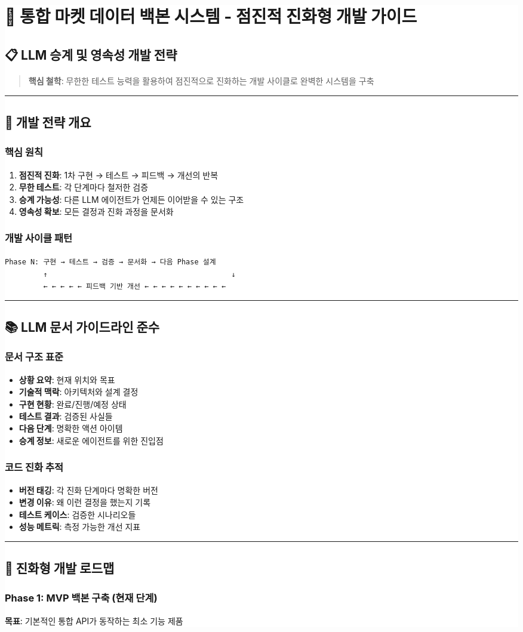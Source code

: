# 🚀 **통합 마켓 데이터 백본 시스템 - 점진적 진화형 개발 가이드**

## 📋 **LLM 승계 및 영속성 개발 전략**

> **핵심 철학**: 무한한 테스트 능력을 활용하여 점진적으로 진화하는 개발 사이클로 완벽한 시스템을 구축

---

## 🎯 **개발 전략 개요**

### **핵심 원칙**
1. **점진적 진화**: 1차 구현 → 테스트 → 피드백 → 개선의 반복
2. **무한 테스트**: 각 단계마다 철저한 검증
3. **승계 가능성**: 다른 LLM 에이전트가 언제든 이어받을 수 있는 구조
4. **영속성 확보**: 모든 결정과 진화 과정을 문서화

### **개발 사이클 패턴**
```
Phase N: 구현 → 테스트 → 검증 → 문서화 → 다음 Phase 설계
         ↑                                           ↓
         ← ← ← ← ← 피드백 기반 개선 ← ← ← ← ← ← ← ← ← ←
```

---

## 📚 **LLM 문서 가이드라인 준수**

### **문서 구조 표준**
- **상황 요약**: 현재 위치와 목표
- **기술적 맥락**: 아키텍처와 설계 결정
- **구현 현황**: 완료/진행/예정 상태
- **테스트 결과**: 검증된 사실들
- **다음 단계**: 명확한 액션 아이템
- **승계 정보**: 새로운 에이전트를 위한 진입점

### **코드 진화 추적**
- **버전 태깅**: 각 진화 단계마다 명확한 버전
- **변경 이유**: 왜 이런 결정을 했는지 기록
- **테스트 케이스**: 검증한 시나리오들
- **성능 메트릭**: 측정 가능한 개선 지표

---

## 🔄 **진화형 개발 로드맵**

### **Phase 1: MVP 백본 구축 (현재 단계)**
**목표**: 기본적인 통합 API가 동작하는 최소 기능 제품
